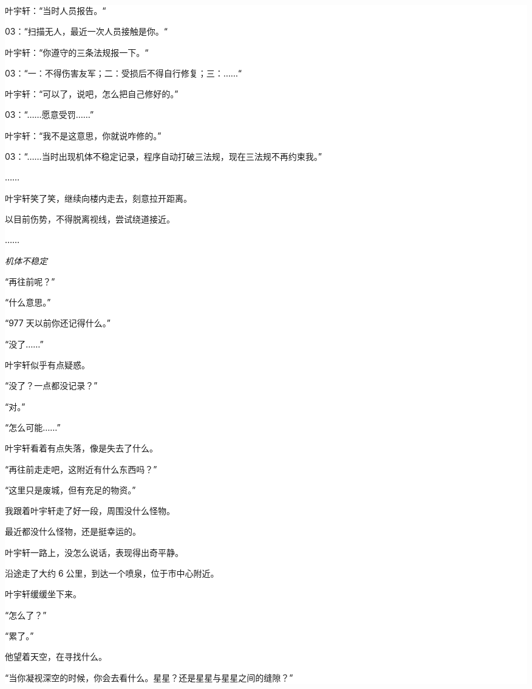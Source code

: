 叶宇轩：“当时人员报告。“

03：“扫描无人，最近一次人员接触是你。“

叶宇轩：“你遵守的三条法规报一下。“

03：“一：不得伤害友军；二：受损后不得自行修复；三：……“

叶宇轩：“可以了，说吧，怎么把自己修好的。”

03：“……愿意受罚……”

叶宇轩：“我不是这意思，你就说咋修的。”

03：“……当时出现机体不稳定记录，程序自动打破三法规，现在三法规不再约束我。”

……

叶宇轩笑了笑，继续向楼内走去，刻意拉开距离。

以目前伤势，不得脱离视线，尝试绕道接近。

……

*机体不稳定*

“再往前呢？”

“什么意思。”

“977 天以前你还记得什么。”

“没了……”

叶宇轩似乎有点疑惑。

“没了？一点都没记录？”

“对。”

“怎么可能……”

叶宇轩看着有点失落，像是失去了什么。

“再往前走走吧，这附近有什么东西吗？”

“这里只是废城，但有充足的物资。”

我跟着叶宇轩走了好一段，周围没什么怪物。

最近都没什么怪物，还是挺幸运的。

叶宇轩一路上，没怎么说话，表现得出奇平静。

沿途走了大约 6 公里，到达一个喷泉，位于市中心附近。

叶宇轩缓缓坐下来。

“怎么了？”

“累了。”

他望着天空，在寻找什么。

“当你凝视深空的时候，你会去看什么。星星？还是星星与星星之间的缝隙？”
